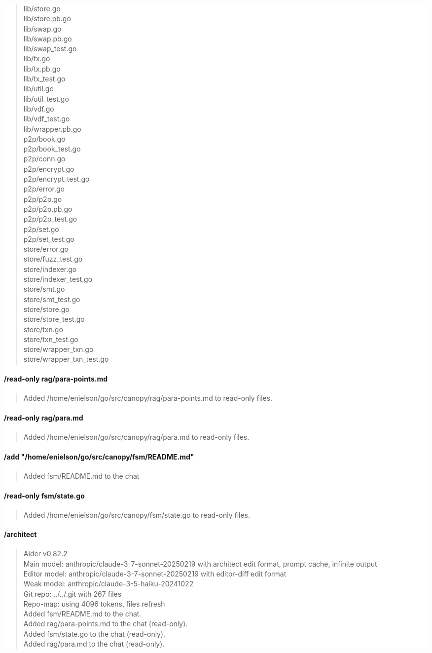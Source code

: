 > lib/store.go  
> lib/store.pb.go  
> lib/swap.go  
> lib/swap.pb.go  
> lib/swap_test.go  
> lib/tx.go  
> lib/tx.pb.go  
> lib/tx_test.go  
> lib/util.go  
> lib/util_test.go  
> lib/vdf.go  
> lib/vdf_test.go  
> lib/wrapper.pb.go  
> p2p/book.go  
> p2p/book_test.go  
> p2p/conn.go  
> p2p/encrypt.go  
> p2p/encrypt_test.go  
> p2p/error.go  
> p2p/p2p.go  
> p2p/p2p.pb.go  
> p2p/p2p_test.go  
> p2p/set.go  
> p2p/set_test.go  
> store/error.go  
> store/fuzz_test.go  
> store/indexer.go  
> store/indexer_test.go  
> store/smt.go  
> store/smt_test.go  
> store/store.go  
> store/store_test.go  
> store/txn.go  
> store/txn_test.go  
> store/wrapper_txn.go  
> store/wrapper_txn_test.go  

#### /read-only rag/para-points.md  
> Added /home/enielson/go/src/canopy/rag/para-points.md to read-only files.  

#### /read-only rag/para.md  
> Added /home/enielson/go/src/canopy/rag/para.md to read-only files.  

#### /add "/home/enielson/go/src/canopy/fsm/README.md"  
> Added fsm/README.md to the chat  

#### /read-only fsm/state.go  
> Added /home/enielson/go/src/canopy/fsm/state.go to read-only files.  

#### /architect  
> Aider v0.82.2  
> Main model: anthropic/claude-3-7-sonnet-20250219 with architect edit format, prompt cache, infinite output  
> Editor model: anthropic/claude-3-7-sonnet-20250219 with editor-diff edit format  
> Weak model: anthropic/claude-3-5-haiku-20241022  
> Git repo: ../../.git with 267 files  
> Repo-map: using 4096 tokens, files refresh  
> Added fsm/README.md to the chat.  
> Added rag/para-points.md to the chat (read-only).  
> Added fsm/state.go to the chat (read-only).  
> Added rag/para.md to the chat (read-only).  
